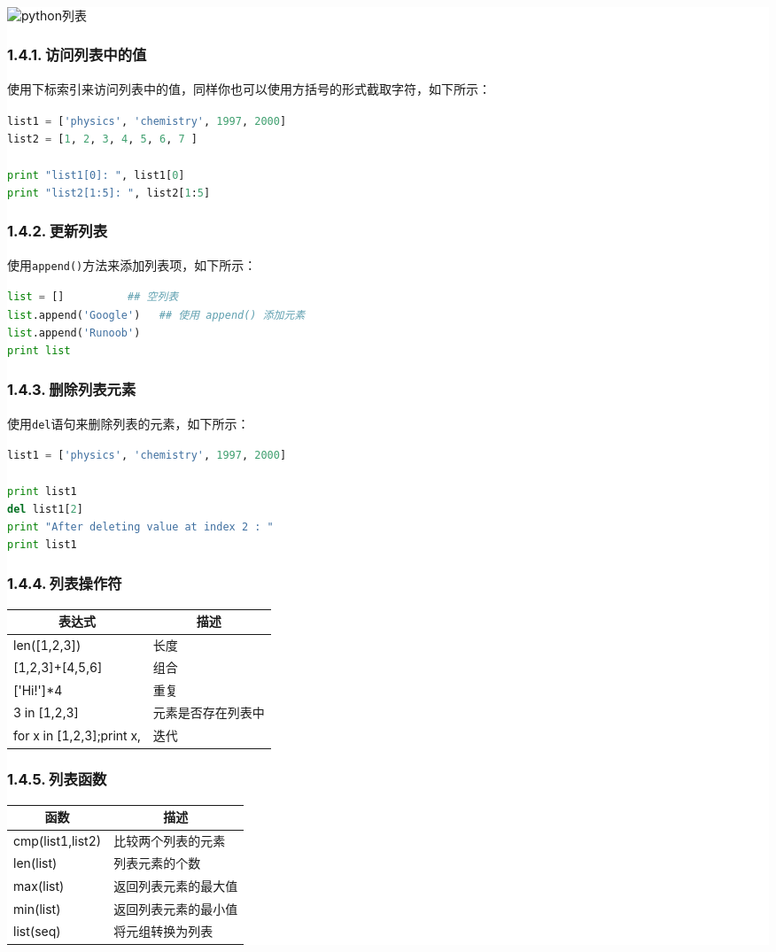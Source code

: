 ![python列表](https://www.runoob.com/wp-content/uploads/2014/08/list_slicing1_new1.png)

### 1.4.1. 访问列表中的值
使用下标索引来访问列表中的值，同样你也可以使用方括号的形式截取字符，如下所示：

```python
list1 = ['physics', 'chemistry', 1997, 2000]
list2 = [1, 2, 3, 4, 5, 6, 7 ]
 
print "list1[0]: ", list1[0]
print "list2[1:5]: ", list2[1:5]
```

### 1.4.2. 更新列表
使用`append()`方法来添加列表项，如下所示：

```python
list = []          ## 空列表
list.append('Google')   ## 使用 append() 添加元素
list.append('Runoob')
print list
```

### 1.4.3. 删除列表元素
使用`del`语句来删除列表的元素，如下所示：

```python
list1 = ['physics', 'chemistry', 1997, 2000]
 
print list1
del list1[2]
print "After deleting value at index 2 : "
print list1
```

### 1.4.4. 列表操作符
| 表达式                    | 描述               |
|---------------------------|--------------------|
| len([1,2,3])              | 长度               |
| [1,2,3]+[4,5,6]           | 组合               |
| ['Hi!']*4                 | 重复               |
| 3 in [1,2,3]              | 元素是否存在列表中 |
| for x in [1,2,3];print x, | 迭代               |

### 1.4.5. 列表函数
| 函数             | 描述                 |
|------------------|----------------------|
| cmp(list1,list2) | 比较两个列表的元素   |
| len(list)        | 列表元素的个数       |
| max(list)        | 返回列表元素的最大值 |
| min(list)        | 返回列表元素的最小值 |
| list(seq)        | 将元组转换为列表     |
